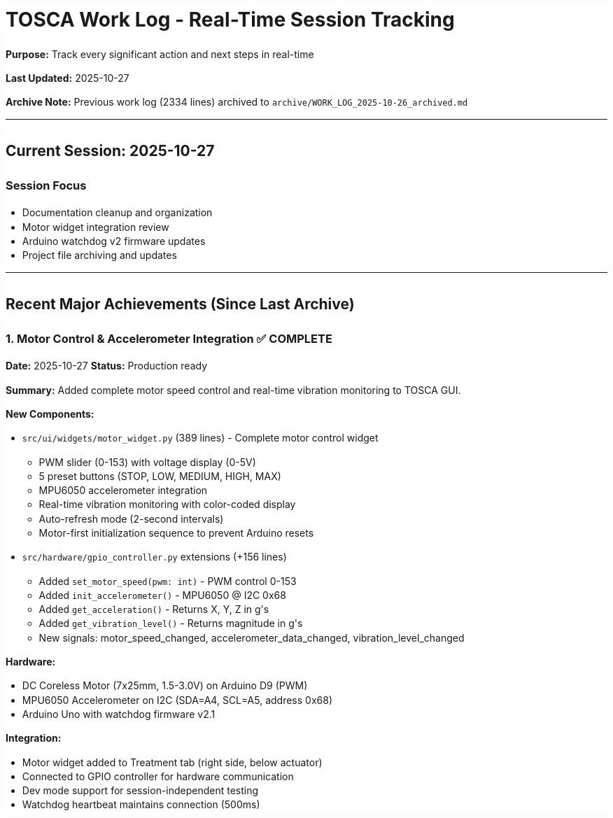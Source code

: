 # TOSCA Work Log - Real-Time Session Tracking

**Purpose:** Track every significant action and next steps in real-time

**Last Updated:** 2025-10-27

**Archive Note:** Previous work log (2334 lines) archived to `archive/WORK_LOG_2025-10-26_archived.md`

---

## Current Session: 2025-10-27

### Session Focus
- Documentation cleanup and organization
- Motor widget integration review
- Arduino watchdog v2 firmware updates
- Project file archiving and updates

---

## Recent Major Achievements (Since Last Archive)

### 1. Motor Control & Accelerometer Integration ✅ COMPLETE
**Date:** 2025-10-27
**Status:** Production ready

**Summary:**
Added complete motor speed control and real-time vibration monitoring to TOSCA GUI.

**New Components:**
- `src/ui/widgets/motor_widget.py` (389 lines) - Complete motor control widget
  - PWM slider (0-153) with voltage display (0-5V)
  - 5 preset buttons (STOP, LOW, MEDIUM, HIGH, MAX)
  - MPU6050 accelerometer integration
  - Real-time vibration monitoring with color-coded display
  - Auto-refresh mode (2-second intervals)
  - Motor-first initialization sequence to prevent Arduino resets

- `src/hardware/gpio_controller.py` extensions (+156 lines)
  - Added `set_motor_speed(pwm: int)` - PWM control 0-153
  - Added `init_accelerometer()` - MPU6050 @ I2C 0x68
  - Added `get_acceleration()` - Returns X, Y, Z in g's
  - Added `get_vibration_level()` - Returns magnitude in g's
  - New signals: motor_speed_changed, accelerometer_data_changed, vibration_level_changed

**Hardware:**
- DC Coreless Motor (7x25mm, 1.5-3.0V) on Arduino D9 (PWM)
- MPU6050 Accelerometer on I2C (SDA=A4, SCL=A5, address 0x68)
- Arduino Uno with watchdog firmware v2.1

**Integration:**
- Motor widget added to Treatment tab (right side, below actuator)
- Connected to GPIO controller for hardware communication
- Dev mode support for session-independent testing
- Watchdog heartbeat maintains connection (500ms)
